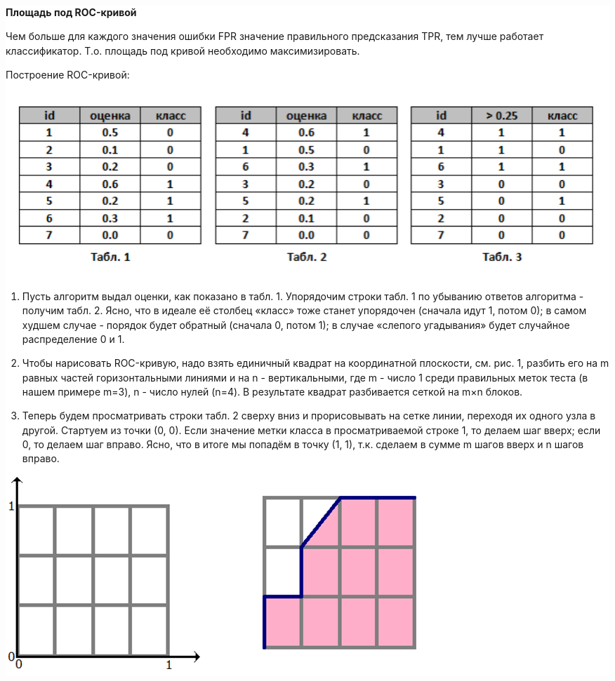 **Площадь под ROC-кривой**

Чем больше для каждого значения ошибки FPR значение правильного
предсказания TPR, тем лучше работает классификатор. Т.о. площадь под
кривой необходимо максимизировать.

Построение ROC-кривой:

![image](images/BinaryData.png)

1.  Пусть алгоритм выдал оценки, как показано в табл. 1. Упорядочим
    строки табл. 1 по убыванию ответов алгоритма - получим табл. 2.
    Ясно, что в идеале её столбец «класс» тоже станет упорядочен
    (сначала идут 1, потом 0); в самом худшем случае - порядок будет
    обратный (сначала 0, потом 1); в случае «слепого угадывания» будет
    случайное распределение 0 и 1.

2.  Чтобы нарисовать ROC-кривую, надо взять единичный квадрат на
    координатной плоскости, см. рис. 1, разбить его на m равных частей
    горизонтальными линиями и на n - вертикальными, где m - число 1
    среди правильных меток теста (в нашем примере m=3), n - число нулей
    (n=4). В результате квадрат разбивается сеткой на m×n блоков.

3.  Теперь будем просматривать строки табл. 2 сверху вниз и
    прорисовывать на сетке линии, переходя их одного узла в другой.
    Стартуем из точки (0, 0). Если значение метки класса в
    просматриваемой строке 1, то делаем шаг вверх; если 0, то делаем шаг
    вправо. Ясно, что в итоге мы попадём в точку (1, 1), т.к. сделаем в
    сумме m шагов вверх и n шагов вправо.

![image](images/ROCAUCbuilding.png)
